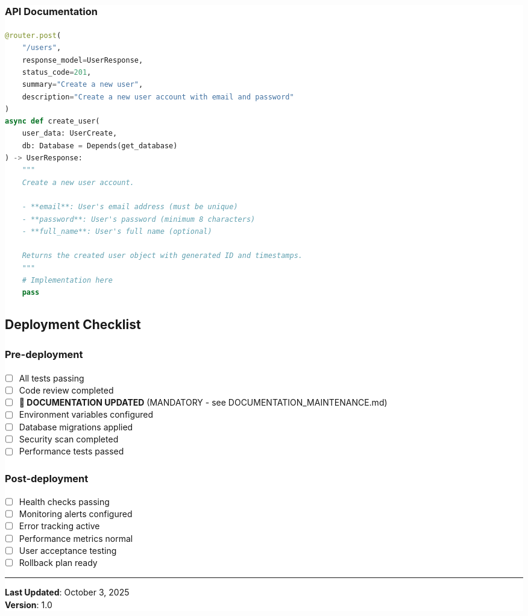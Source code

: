 
### API Documentation
```python
@router.post(
    "/users",
    response_model=UserResponse,
    status_code=201,
    summary="Create a new user",
    description="Create a new user account with email and password"
)
async def create_user(
    user_data: UserCreate,
    db: Database = Depends(get_database)
) -> UserResponse:
    """
    Create a new user account.
    
    - **email**: User's email address (must be unique)
    - **password**: User's password (minimum 8 characters)
    - **full_name**: User's full name (optional)
    
    Returns the created user object with generated ID and timestamps.
    """
    # Implementation here
    pass
```

## Deployment Checklist

### Pre-deployment
- [ ] All tests passing
- [ ] Code review completed
- [ ] **🚨 DOCUMENTATION UPDATED** (MANDATORY - see DOCUMENTATION_MAINTENANCE.md)
- [ ] Environment variables configured
- [ ] Database migrations applied
- [ ] Security scan completed
- [ ] Performance tests passed

### Post-deployment
- [ ] Health checks passing
- [ ] Monitoring alerts configured
- [ ] Error tracking active
- [ ] Performance metrics normal
- [ ] User acceptance testing
- [ ] Rollback plan ready

---
**Last Updated**: October 3, 2025  
**Version**: 1.0
